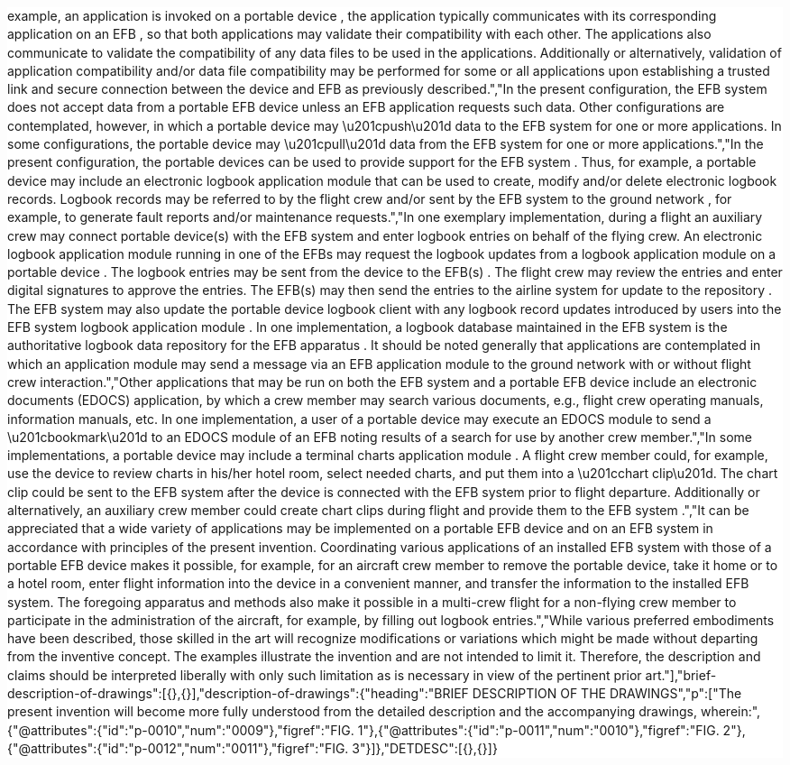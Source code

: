 example, an application is invoked on a portable device , the application typically communicates with its corresponding application on an EFB , so that both applications may validate their compatibility with each other. The applications also communicate to validate the compatibility of any data files to be used in the applications. Additionally or alternatively, validation of application compatibility and\/or data file compatibility may be performed for some or all applications upon establishing a trusted link and secure connection between the device  and EFB  as previously described.","In the present configuration, the EFB system  does not accept data from a portable EFB device  unless an EFB  application requests such data. Other configurations are contemplated, however, in which a portable device  may \u201cpush\u201d data to the EFB system  for one or more applications. In some configurations, the portable device  may \u201cpull\u201d data from the EFB system  for one or more applications.","In the present configuration, the portable devices  can be used to provide support for the EFB system . Thus, for example, a portable device  may include an electronic logbook application module  that can be used to create, modify and\/or delete electronic logbook records. Logbook records may be referred to by the flight crew and\/or sent by the EFB system  to the ground network , for example, to generate fault reports and\/or maintenance requests.","In one exemplary implementation, during a flight an auxiliary crew may connect portable device(s)  with the EFB system  and enter logbook entries on behalf of the flying crew. An electronic logbook application module  running in one of the EFBs  may request the logbook updates from a logbook application module  on a portable device . The logbook entries may be sent from the device  to the EFB(s) . The flight crew may review the entries and enter digital signatures to approve the entries. The EFB(s)  may then send the entries to the airline system  for update to the repository . The EFB system  may also update the portable device logbook client  with any logbook record updates introduced by users into the EFB system  logbook application module . In one implementation, a logbook database maintained in the EFB system  is the authoritative logbook data repository for the EFB apparatus . It should be noted generally that applications are contemplated in which an application module  may send a message via an EFB application module  to the ground network  with or without flight crew interaction.","Other applications that may be run on both the EFB system  and a portable EFB device  include an electronic documents (EDOCS) application, by which a crew member may search various documents, e.g., flight crew operating manuals, information manuals, etc. In one implementation, a user of a portable device  may execute an EDOCS module  to send a \u201cbookmark\u201d to an EDOCS module  of an EFB  noting results of a search for use by another crew member.","In some implementations, a portable device  may include a terminal charts application module . A flight crew member could, for example, use the device  to review charts in his\/her hotel room, select needed charts, and put them into a \u201cchart clip\u201d. The chart clip could be sent to the EFB system  after the device  is connected with the EFB system  prior to flight departure. Additionally or alternatively, an auxiliary crew member could create chart clips during flight and provide them to the EFB system .","It can be appreciated that a wide variety of applications may be implemented on a portable EFB device and on an EFB system in accordance with principles of the present invention. Coordinating various applications of an installed EFB system with those of a portable EFB device makes it possible, for example, for an aircraft crew member to remove the portable device, take it home or to a hotel room, enter flight information into the device in a convenient manner, and transfer the information to the installed EFB system. The foregoing apparatus and methods also make it possible in a multi-crew flight for a non-flying crew member to participate in the administration of the aircraft, for example, by filling out logbook entries.","While various preferred embodiments have been described, those skilled in the art will recognize modifications or variations which might be made without departing from the inventive concept. The examples illustrate the invention and are not intended to limit it. Therefore, the description and claims should be interpreted liberally with only such limitation as is necessary in view of the pertinent prior art."],"brief-description-of-drawings":[{},{}],"description-of-drawings":{"heading":"BRIEF DESCRIPTION OF THE DRAWINGS","p":["The present invention will become more fully understood from the detailed description and the accompanying drawings, wherein:",{"@attributes":{"id":"p-0010","num":"0009"},"figref":"FIG. 1"},{"@attributes":{"id":"p-0011","num":"0010"},"figref":"FIG. 2"},{"@attributes":{"id":"p-0012","num":"0011"},"figref":"FIG. 3"}]},"DETDESC":[{},{}]}
